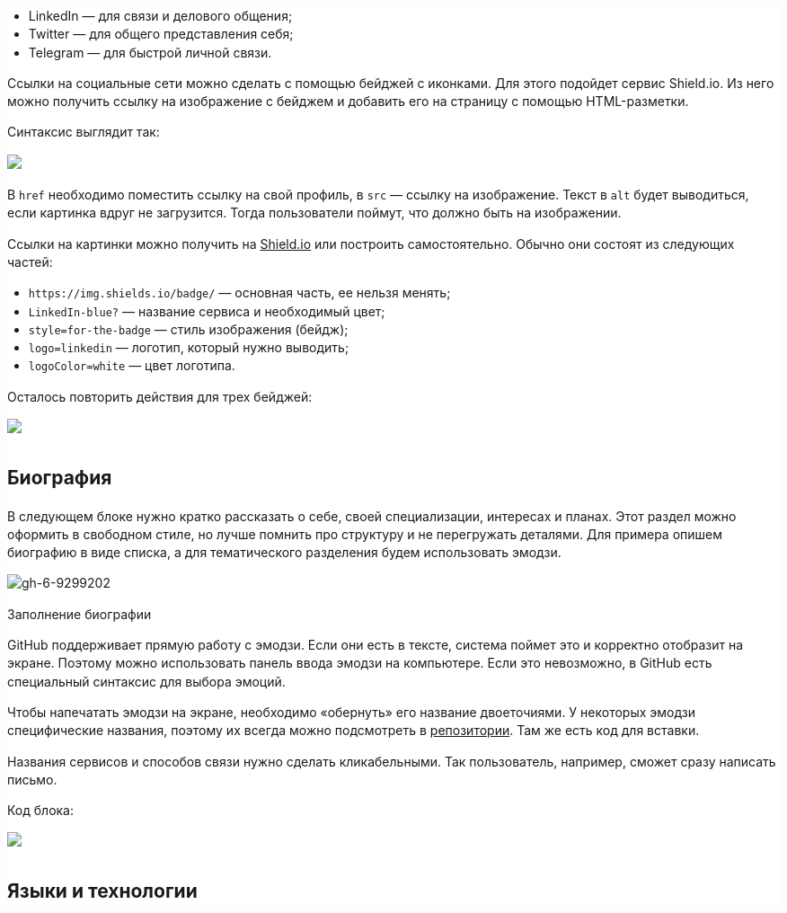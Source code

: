 - LinkedIn — для связи и делового общения;
- Twitter — для общего представления себя;
- Telegram — для быстрой личной связи.

Ссылки на социальные сети можно сделать с помощью бейджей с иконками. Для этого подойдет сервис Shield.io. Из него можно получить ссылку на изображение с бейджем и добавить его на страницу с помощью HTML-разметки.

Синтаксис выглядит так:

![](https://blog.skillfactory.ru/wp-content/uploads/2023/03/carbon-7-1024x260.png)

В `href` необходимо поместить ссылку на свой профиль, в `src` — ссылку на изображение. Текст в `alt` будет выводиться, если картинка вдруг не загрузится. Тогда пользователи поймут, что должно быть на изображении.

Ссылки на картинки можно получить на [Shield.io](http://Shield.io) или построить самостоятельно. Обычно они состоят из следующих частей:

- `https://img.shields.io/badge/` — основная часть, ее нельзя менять;
- `LinkedIn-blue?` — название сервиса и необходимый цвет;
- `style=for-the-badge` — стиль изображения (бейдж);
- `logo=linkedin` — логотип, который нужно выводить;
- `logoColor=white` — цвет логотипа.

Осталось повторить действия для трех бейджей:

![](https://blog.skillfactory.ru/wp-content/uploads/2023/03/carbon-6-1024x447.png)

## Биография

В следующем блоке нужно кратко рассказать о себе, своей специализации, интересах и планах. Этот раздел можно оформить в свободном стиле, но лучше помнить про структуру и не перегружать деталями. Для примера опишем биографию в виде списка, а для тематического разделения будем использовать эмодзи.

![gh-6-9299202](https://blog.skillfactory.ru/wp-content/uploads/2023/02/gh-6-9299202.jpg)

Заполнение биографии

GitHub поддерживает прямую работу с эмодзи. Если они есть в тексте, система поймет это и корректно отобразит на экране. Поэтому можно использовать панель ввода эмодзи на компьютере. Если это невозможно, в GitHub есть специальный синтаксис для выбора эмоций.

Чтобы напечатать эмодзи на экране, необходимо «обернуть» его название двоеточиями. У некоторых эмодзи специфические названия, поэтому их всегда можно подсмотреть в [репозитории](https://github.com/ikatyang/emoji-cheat-sheet/blob/master/README.md#table-of-contents). Там же есть код для вставки.

Названия сервисов и способов связи нужно сделать кликабельными. Так пользователь, например, сможет сразу написать письмо.

Код блока:

![](https://blog.skillfactory.ru/wp-content/uploads/2023/03/carbon-5-1024x403.png)

## Языки и технологии
